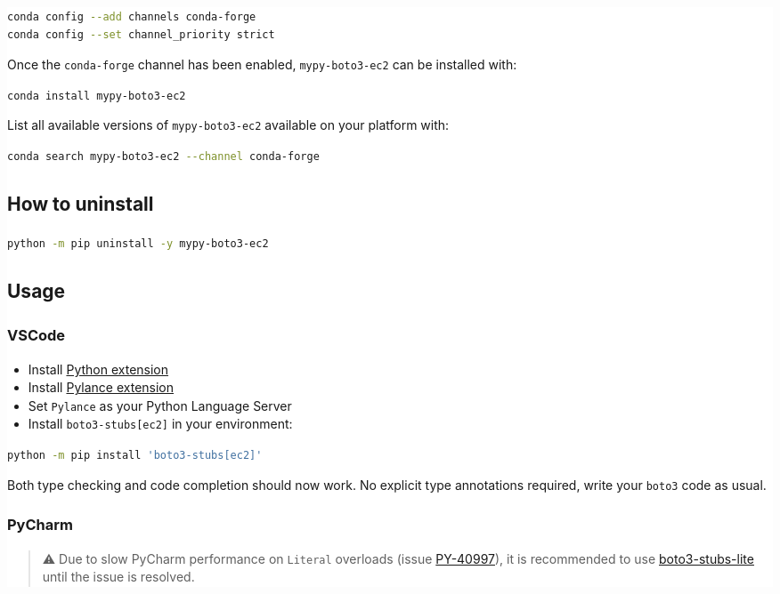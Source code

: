 ```bash
conda config --add channels conda-forge
conda config --set channel_priority strict
```

Once the `conda-forge` channel has been enabled, `mypy-boto3-ec2` can be
installed with:

```bash
conda install mypy-boto3-ec2
```

List all available versions of `mypy-boto3-ec2` available on your platform
with:

```bash
conda search mypy-boto3-ec2 --channel conda-forge
```

<a id="how-to-uninstall"></a>

## How to uninstall

```bash
python -m pip uninstall -y mypy-boto3-ec2
```

<a id="usage"></a>

## Usage

<a id="vscode"></a>

### VSCode

- Install
  [Python extension](https://marketplace.visualstudio.com/items?itemName=ms-python.python)
- Install
  [Pylance extension](https://marketplace.visualstudio.com/items?itemName=ms-python.vscode-pylance)
- Set `Pylance` as your Python Language Server
- Install `boto3-stubs[ec2]` in your environment:

```bash
python -m pip install 'boto3-stubs[ec2]'
```

Both type checking and code completion should now work. No explicit type
annotations required, write your `boto3` code as usual.

<a id="pycharm"></a>

### PyCharm

> ⚠️ Due to slow PyCharm performance on `Literal` overloads (issue
> [PY-40997](https://youtrack.jetbrains.com/issue/PY-40997)), it is recommended
> to use [boto3-stubs-lite](https://pypi.org/project/boto3-stubs-lite/) until
> the issue is resolved.
